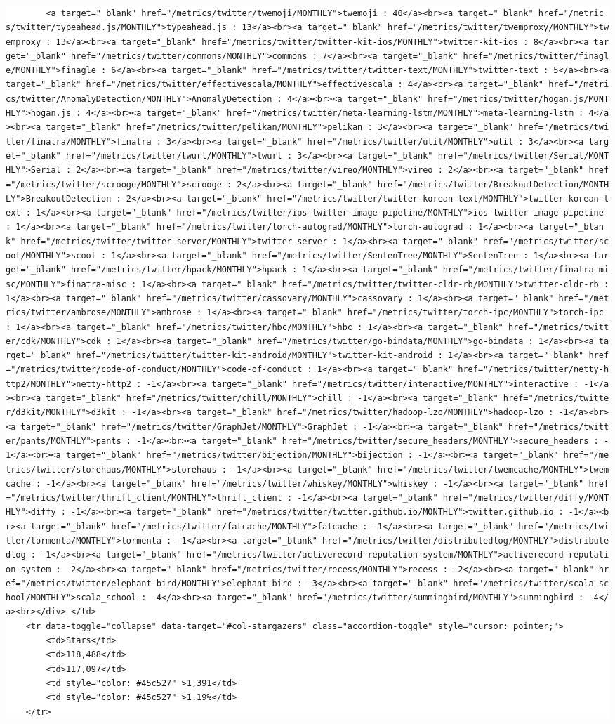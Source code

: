             <a target="_blank" href="/metrics/twitter/twemoji/MONTHLY">twemoji : 40</a><br><a target="_blank" href="/metrics/twitter/typeahead.js/MONTHLY">typeahead.js : 13</a><br><a target="_blank" href="/metrics/twitter/twemproxy/MONTHLY">twemproxy : 13</a><br><a target="_blank" href="/metrics/twitter/twitter-kit-ios/MONTHLY">twitter-kit-ios : 8</a><br><a target="_blank" href="/metrics/twitter/commons/MONTHLY">commons : 7</a><br><a target="_blank" href="/metrics/twitter/finagle/MONTHLY">finagle : 6</a><br><a target="_blank" href="/metrics/twitter/twitter-text/MONTHLY">twitter-text : 5</a><br><a target="_blank" href="/metrics/twitter/effectivescala/MONTHLY">effectivescala : 4</a><br><a target="_blank" href="/metrics/twitter/AnomalyDetection/MONTHLY">AnomalyDetection : 4</a><br><a target="_blank" href="/metrics/twitter/hogan.js/MONTHLY">hogan.js : 4</a><br><a target="_blank" href="/metrics/twitter/meta-learning-lstm/MONTHLY">meta-learning-lstm : 4</a><br><a target="_blank" href="/metrics/twitter/pelikan/MONTHLY">pelikan : 3</a><br><a target="_blank" href="/metrics/twitter/finatra/MONTHLY">finatra : 3</a><br><a target="_blank" href="/metrics/twitter/util/MONTHLY">util : 3</a><br><a target="_blank" href="/metrics/twitter/twurl/MONTHLY">twurl : 3</a><br><a target="_blank" href="/metrics/twitter/Serial/MONTHLY">Serial : 2</a><br><a target="_blank" href="/metrics/twitter/vireo/MONTHLY">vireo : 2</a><br><a target="_blank" href="/metrics/twitter/scrooge/MONTHLY">scrooge : 2</a><br><a target="_blank" href="/metrics/twitter/BreakoutDetection/MONTHLY">BreakoutDetection : 2</a><br><a target="_blank" href="/metrics/twitter/twitter-korean-text/MONTHLY">twitter-korean-text : 1</a><br><a target="_blank" href="/metrics/twitter/ios-twitter-image-pipeline/MONTHLY">ios-twitter-image-pipeline : 1</a><br><a target="_blank" href="/metrics/twitter/torch-autograd/MONTHLY">torch-autograd : 1</a><br><a target="_blank" href="/metrics/twitter/twitter-server/MONTHLY">twitter-server : 1</a><br><a target="_blank" href="/metrics/twitter/scoot/MONTHLY">scoot : 1</a><br><a target="_blank" href="/metrics/twitter/SentenTree/MONTHLY">SentenTree : 1</a><br><a target="_blank" href="/metrics/twitter/hpack/MONTHLY">hpack : 1</a><br><a target="_blank" href="/metrics/twitter/finatra-misc/MONTHLY">finatra-misc : 1</a><br><a target="_blank" href="/metrics/twitter/twitter-cldr-rb/MONTHLY">twitter-cldr-rb : 1</a><br><a target="_blank" href="/metrics/twitter/cassovary/MONTHLY">cassovary : 1</a><br><a target="_blank" href="/metrics/twitter/ambrose/MONTHLY">ambrose : 1</a><br><a target="_blank" href="/metrics/twitter/torch-ipc/MONTHLY">torch-ipc : 1</a><br><a target="_blank" href="/metrics/twitter/hbc/MONTHLY">hbc : 1</a><br><a target="_blank" href="/metrics/twitter/cdk/MONTHLY">cdk : 1</a><br><a target="_blank" href="/metrics/twitter/go-bindata/MONTHLY">go-bindata : 1</a><br><a target="_blank" href="/metrics/twitter/twitter-kit-android/MONTHLY">twitter-kit-android : 1</a><br><a target="_blank" href="/metrics/twitter/code-of-conduct/MONTHLY">code-of-conduct : 1</a><br><a target="_blank" href="/metrics/twitter/netty-http2/MONTHLY">netty-http2 : -1</a><br><a target="_blank" href="/metrics/twitter/interactive/MONTHLY">interactive : -1</a><br><a target="_blank" href="/metrics/twitter/chill/MONTHLY">chill : -1</a><br><a target="_blank" href="/metrics/twitter/d3kit/MONTHLY">d3kit : -1</a><br><a target="_blank" href="/metrics/twitter/hadoop-lzo/MONTHLY">hadoop-lzo : -1</a><br><a target="_blank" href="/metrics/twitter/GraphJet/MONTHLY">GraphJet : -1</a><br><a target="_blank" href="/metrics/twitter/pants/MONTHLY">pants : -1</a><br><a target="_blank" href="/metrics/twitter/secure_headers/MONTHLY">secure_headers : -1</a><br><a target="_blank" href="/metrics/twitter/bijection/MONTHLY">bijection : -1</a><br><a target="_blank" href="/metrics/twitter/storehaus/MONTHLY">storehaus : -1</a><br><a target="_blank" href="/metrics/twitter/twemcache/MONTHLY">twemcache : -1</a><br><a target="_blank" href="/metrics/twitter/whiskey/MONTHLY">whiskey : -1</a><br><a target="_blank" href="/metrics/twitter/thrift_client/MONTHLY">thrift_client : -1</a><br><a target="_blank" href="/metrics/twitter/diffy/MONTHLY">diffy : -1</a><br><a target="_blank" href="/metrics/twitter/twitter.github.io/MONTHLY">twitter.github.io : -1</a><br><a target="_blank" href="/metrics/twitter/fatcache/MONTHLY">fatcache : -1</a><br><a target="_blank" href="/metrics/twitter/tormenta/MONTHLY">tormenta : -1</a><br><a target="_blank" href="/metrics/twitter/distributedlog/MONTHLY">distributedlog : -1</a><br><a target="_blank" href="/metrics/twitter/activerecord-reputation-system/MONTHLY">activerecord-reputation-system : -2</a><br><a target="_blank" href="/metrics/twitter/recess/MONTHLY">recess : -2</a><br><a target="_blank" href="/metrics/twitter/elephant-bird/MONTHLY">elephant-bird : -3</a><br><a target="_blank" href="/metrics/twitter/scala_school/MONTHLY">scala_school : -4</a><br><a target="_blank" href="/metrics/twitter/summingbird/MONTHLY">summingbird : -4</a><br></div> </td>
        <tr data-toggle="collapse" data-target="#col-stargazers" class="accordion-toggle" style="cursor: pointer;">
            <td>Stars</td>
            <td>118,488</td>
            <td>117,097</td>
            <td style="color: #45c527" >1,391</td>
            <td style="color: #45c527" >1.19%</td>
        </tr>
        